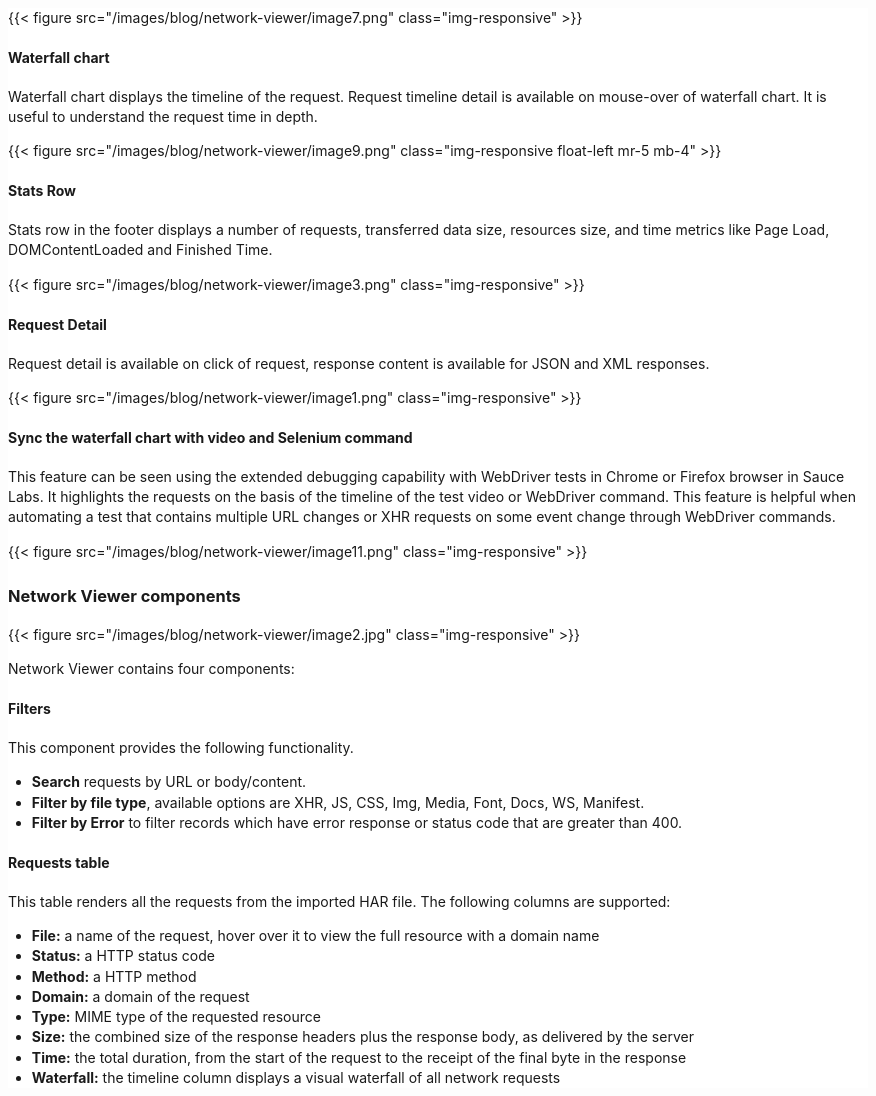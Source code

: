 {{< figure src="/images/blog/network-viewer/image7.png" class="img-responsive" >}}

#### Waterfall chart

Waterfall chart displays the timeline of the request. Request timeline detail is available on mouse-over of waterfall chart. It is useful to understand the request time in depth.

{{< figure src="/images/blog/network-viewer/image9.png" class="img-responsive float-left mr-5 mb-4" >}}

#### Stats Row

Stats row in the footer displays a number of requests, transferred data size, resources size, and time metrics like Page Load, DOMContentLoaded and Finished Time.

{{< figure src="/images/blog/network-viewer/image3.png" class="img-responsive" >}}

#### Request Detail

Request detail is available on click of request, response content is available for JSON and XML responses.

{{< figure src="/images/blog/network-viewer/image1.png" class="img-responsive" >}}

#### Sync the waterfall chart with video and Selenium command

This feature can be seen using the extended debugging capability with WebDriver tests in Chrome or Firefox browser in Sauce Labs. It highlights the requests on the basis of the timeline of the test video or WebDriver command. This feature is helpful when automating a test that contains multiple URL changes or XHR requests on some event change through WebDriver commands.

{{< figure src="/images/blog/network-viewer/image11.png" class="img-responsive" >}}

### Network Viewer components

{{< figure src="/images/blog/network-viewer/image2.jpg" class="img-responsive" >}}

Network Viewer contains four components:

#### Filters

This component provides the following functionality.

-   **Search** requests by URL or body/content.
-   **Filter by file type**, available options are XHR, JS, CSS, Img, Media, Font, Docs, WS, Manifest.
-   **Filter by Error** to filter records which have error response or status code that are greater than 400.

#### Requests table

This table renders all the requests from the imported HAR file. The following columns are supported:

-   **File:** a name of the request, hover over it to view the full resource with a domain name
-   **Status:** a HTTP status code
-   **Method:** a HTTP method
-   **Domain:** a domain of the request
-   **Type:** MIME type of the requested resource
-   **Size:** the combined size of the response headers plus the response body, as delivered by the server
-   **Time:** the total duration, from the start of the request to the receipt of the final byte in the response
-   **Waterfall:** the timeline column displays a visual waterfall of all network requests
